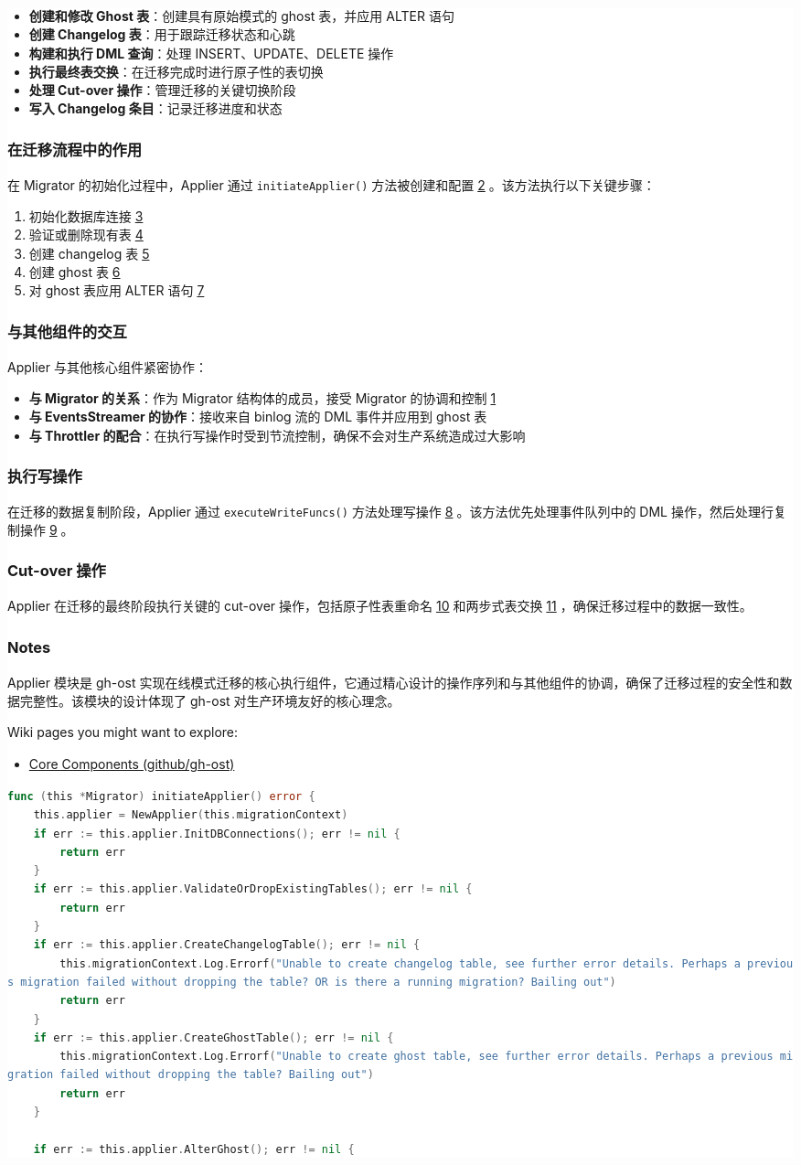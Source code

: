 - **创建和修改 Ghost 表**：创建具有原始模式的 ghost 表，并应用 ALTER 语句<cite/>
- **创建 Changelog 表**：用于跟踪迁移状态和心跳<cite/>
- **构建和执行 DML 查询**：处理 INSERT、UPDATE、DELETE 操作<cite/>
- **执行最终表交换**：在迁移完成时进行原子性的表切换<cite/>
- **处理 Cut-over 操作**：管理迁移的关键切换阶段<cite/>
- **写入 Changelog 条目**：记录迁移进度和状态<cite/>

### 在迁移流程中的作用

在 Migrator 的初始化过程中，Applier 通过 `initiateApplier()` 方法被创建和配置 [2](#0-1) 。该方法执行以下关键步骤：

1. 初始化数据库连接 [3](#0-2) 
2. 验证或删除现有表 [4](#0-3) 
3. 创建 changelog 表 [5](#0-4) 
4. 创建 ghost 表 [6](#0-5) 
5. 对 ghost 表应用 ALTER 语句 [7](#0-6) 

### 与其他组件的交互

Applier 与其他核心组件紧密协作：<cite/>

- **与 Migrator 的关系**：作为 Migrator 结构体的成员，接受 Migrator 的协调和控制 [1](#0-0) 
- **与 EventsStreamer 的协作**：接收来自 binlog 流的 DML 事件并应用到 ghost 表<cite/>
- **与 Throttler 的配合**：在执行写操作时受到节流控制，确保不会对生产系统造成过大影响<cite/>

### 执行写操作

在迁移的数据复制阶段，Applier 通过 `executeWriteFuncs()` 方法处理写操作 [8](#0-7) 。该方法优先处理事件队列中的 DML 操作，然后处理行复制操作 [9](#0-8) 。

### Cut-over 操作

Applier 在迁移的最终阶段执行关键的 cut-over 操作，包括原子性表重命名 [10](#0-9) 和两步式表交换 [11](#0-10) ，确保迁移过程中的数据一致性。<cite/>

### Notes

Applier 模块是 gh-ost 实现在线模式迁移的核心执行组件，它通过精心设计的操作序列和与其他组件的协调，确保了迁移过程的安全性和数据完整性。该模块的设计体现了 gh-ost 对生产环境友好的核心理念。<cite/>

Wiki pages you might want to explore:
- [Core Components (github/gh-ost)](/wiki/github/gh-ost#2.1)



```go
func (this *Migrator) initiateApplier() error {
	this.applier = NewApplier(this.migrationContext)
	if err := this.applier.InitDBConnections(); err != nil {
		return err
	}
	if err := this.applier.ValidateOrDropExistingTables(); err != nil {
		return err
	}
	if err := this.applier.CreateChangelogTable(); err != nil {
		this.migrationContext.Log.Errorf("Unable to create changelog table, see further error details. Perhaps a previous migration failed without dropping the table? OR is there a running migration? Bailing out")
		return err
	}
	if err := this.applier.CreateGhostTable(); err != nil {
		this.migrationContext.Log.Errorf("Unable to create ghost table, see further error details. Perhaps a previous migration failed without dropping the table? Bailing out")
		return err
	}

	if err := this.applier.AlterGhost(); err != nil {
```